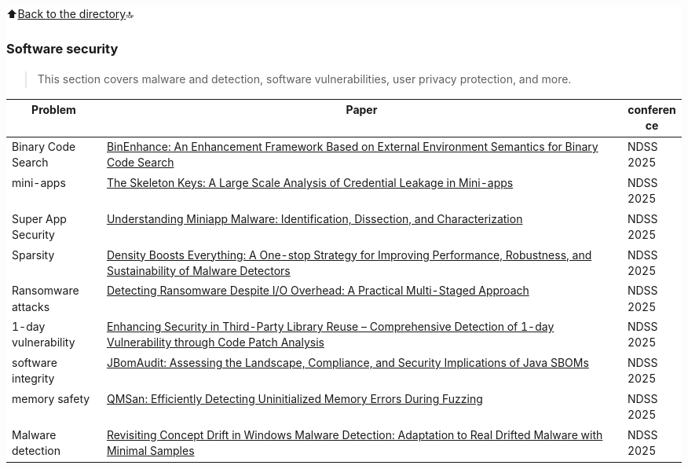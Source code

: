 ⬆️[Back to the directory](#table-of-contents)🔝

### Software security

> This section covers malware and detection, software vulnerabilities, user privacy protection, and more.

|Problem|Paper|conference|
|-|-|-|
|Binary Code Search|[BinEnhance: An Enhancement Framework Based on External Environment Semantics for Binary Code Search](https://www.ndss-symposium.org/ndss-paper/binenhance-an-enhancement-framework-based-on-external-environment-semantics-for-binary-code-search/)|NDSS 2025|
|mini-apps|[The Skeleton Keys: A Large Scale Analysis of Credential Leakage in Mini-apps](https://www.ndss-symposium.org/ndss-paper/the-skeleton-keys-a-large-scale-analysis-of-credential-leakage-in-mini-apps/)|NDSS 2025|
|Super App Security|[Understanding Miniapp Malware: Identification, Dissection, and Characterization](https://www.ndss-symposium.org/ndss-paper/understanding-miniapp-malware-identification-dissection-and-characterization/)|NDSS 2025|
|Sparsity|[Density Boosts Everything: A One-stop Strategy for Improving Performance, Robustness, and Sustainability of Malware Detectors](https://www.ndss-symposium.org/ndss-paper/density-boosts-everything-a-one-stop-strategy-for-improving-performance-robustness-and-sustainability-of-malware-detectors/)|NDSS 2025|
|Ransomware attacks|[Detecting Ransomware Despite I/O Overhead: A Practical Multi-Staged Approach](https://www.ndss-symposium.org/ndss-paper/detecting-ransomware-despite-i-o-overhead-a-practical-multi-staged-approach/)|NDSS 2025|
|1-day vulnerability|[Enhancing Security in Third-Party Library Reuse – Comprehensive Detection of 1-day Vulnerability through Code Patch Analysis](https://www.ndss-symposium.org/ndss-paper/enhancing-security-in-third-party-library-reuse-comprehensive-detection-of-1-day-vulnerability-through-code-patch-analysis/)|NDSS 2025|
|software integrity|[JBomAudit: Assessing the Landscape, Compliance, and Security Implications of Java SBOMs](https://www.ndss-symposium.org/ndss-paper/jbomaudit-assessing-the-landscape-compliance-and-security-implications-of-java-sboms/)|NDSS 2025|
|memory safety|[QMSan: Efficiently Detecting Uninitialized Memory Errors During Fuzzing](https://www.ndss-symposium.org/ndss-paper/qmsan-efficiently-detecting-uninitialized-memory-errors-during-fuzzing/)|NDSS 2025|
|Malware detection|[Revisiting Concept Drift in Windows Malware Detection: Adaptation to Real Drifted Malware with Minimal Samples](https://www.ndss-symposium.org/ndss-paper/revisiting-concept-drift-in-windows-malware-detection-adaptation-to-real-drifted-malware-with-minimal-samples/)|NDSS 2025|
